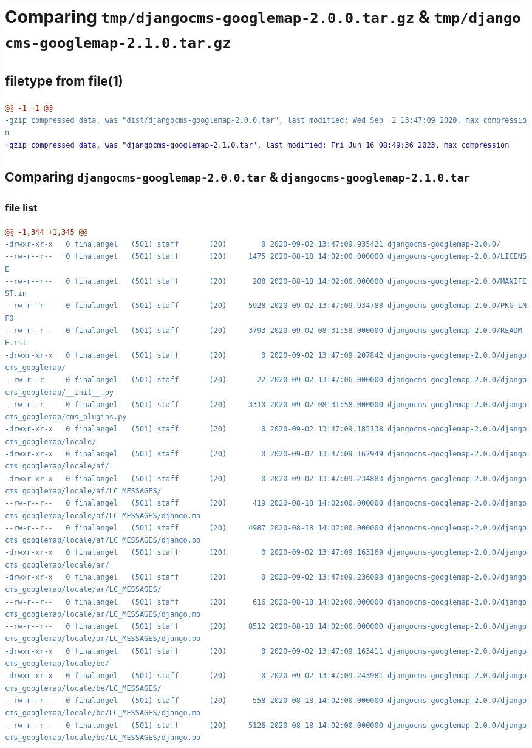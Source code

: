 # Comparing `tmp/djangocms-googlemap-2.0.0.tar.gz` & `tmp/djangocms-googlemap-2.1.0.tar.gz`

## filetype from file(1)

```diff
@@ -1 +1 @@
-gzip compressed data, was "dist/djangocms-googlemap-2.0.0.tar", last modified: Wed Sep  2 13:47:09 2020, max compression
+gzip compressed data, was "djangocms-googlemap-2.1.0.tar", last modified: Fri Jun 16 08:49:36 2023, max compression
```

## Comparing `djangocms-googlemap-2.0.0.tar` & `djangocms-googlemap-2.1.0.tar`

### file list

```diff
@@ -1,344 +1,345 @@
-drwxr-xr-x   0 finalangel   (501) staff       (20)        0 2020-09-02 13:47:09.935421 djangocms-googlemap-2.0.0/
--rw-r--r--   0 finalangel   (501) staff       (20)     1475 2020-08-18 14:02:00.000000 djangocms-googlemap-2.0.0/LICENSE
--rw-r--r--   0 finalangel   (501) staff       (20)      208 2020-08-18 14:02:00.000000 djangocms-googlemap-2.0.0/MANIFEST.in
--rw-r--r--   0 finalangel   (501) staff       (20)     5928 2020-09-02 13:47:09.934788 djangocms-googlemap-2.0.0/PKG-INFO
--rw-r--r--   0 finalangel   (501) staff       (20)     3793 2020-09-02 08:31:58.000000 djangocms-googlemap-2.0.0/README.rst
-drwxr-xr-x   0 finalangel   (501) staff       (20)        0 2020-09-02 13:47:09.207842 djangocms-googlemap-2.0.0/djangocms_googlemap/
--rw-r--r--   0 finalangel   (501) staff       (20)       22 2020-09-02 13:47:06.000000 djangocms-googlemap-2.0.0/djangocms_googlemap/__init__.py
--rw-r--r--   0 finalangel   (501) staff       (20)     3310 2020-09-02 08:31:58.000000 djangocms-googlemap-2.0.0/djangocms_googlemap/cms_plugins.py
-drwxr-xr-x   0 finalangel   (501) staff       (20)        0 2020-09-02 13:47:09.185138 djangocms-googlemap-2.0.0/djangocms_googlemap/locale/
-drwxr-xr-x   0 finalangel   (501) staff       (20)        0 2020-09-02 13:47:09.162949 djangocms-googlemap-2.0.0/djangocms_googlemap/locale/af/
-drwxr-xr-x   0 finalangel   (501) staff       (20)        0 2020-09-02 13:47:09.234883 djangocms-googlemap-2.0.0/djangocms_googlemap/locale/af/LC_MESSAGES/
--rw-r--r--   0 finalangel   (501) staff       (20)      419 2020-08-18 14:02:00.000000 djangocms-googlemap-2.0.0/djangocms_googlemap/locale/af/LC_MESSAGES/django.mo
--rw-r--r--   0 finalangel   (501) staff       (20)     4987 2020-08-18 14:02:00.000000 djangocms-googlemap-2.0.0/djangocms_googlemap/locale/af/LC_MESSAGES/django.po
-drwxr-xr-x   0 finalangel   (501) staff       (20)        0 2020-09-02 13:47:09.163169 djangocms-googlemap-2.0.0/djangocms_googlemap/locale/ar/
-drwxr-xr-x   0 finalangel   (501) staff       (20)        0 2020-09-02 13:47:09.236098 djangocms-googlemap-2.0.0/djangocms_googlemap/locale/ar/LC_MESSAGES/
--rw-r--r--   0 finalangel   (501) staff       (20)      616 2020-08-18 14:02:00.000000 djangocms-googlemap-2.0.0/djangocms_googlemap/locale/ar/LC_MESSAGES/django.mo
--rw-r--r--   0 finalangel   (501) staff       (20)     8512 2020-08-18 14:02:00.000000 djangocms-googlemap-2.0.0/djangocms_googlemap/locale/ar/LC_MESSAGES/django.po
-drwxr-xr-x   0 finalangel   (501) staff       (20)        0 2020-09-02 13:47:09.163411 djangocms-googlemap-2.0.0/djangocms_googlemap/locale/be/
-drwxr-xr-x   0 finalangel   (501) staff       (20)        0 2020-09-02 13:47:09.243981 djangocms-googlemap-2.0.0/djangocms_googlemap/locale/be/LC_MESSAGES/
--rw-r--r--   0 finalangel   (501) staff       (20)      558 2020-08-18 14:02:00.000000 djangocms-googlemap-2.0.0/djangocms_googlemap/locale/be/LC_MESSAGES/django.mo
--rw-r--r--   0 finalangel   (501) staff       (20)     5126 2020-08-18 14:02:00.000000 djangocms-googlemap-2.0.0/djangocms_googlemap/locale/be/LC_MESSAGES/django.po
```